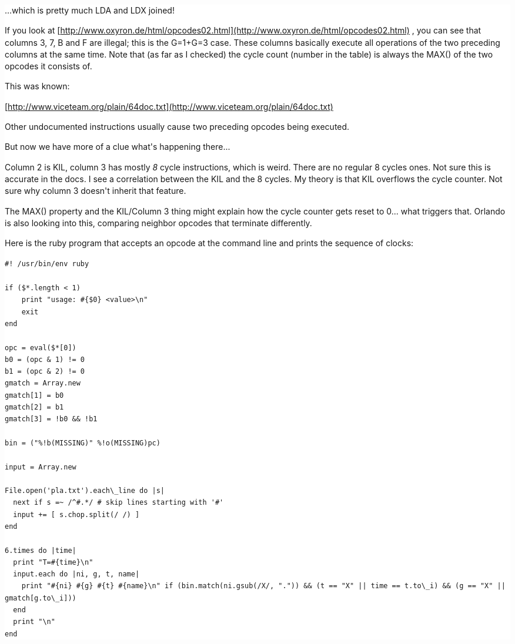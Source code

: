 ...which is pretty much LDA and LDX joined!


If you look at 
[http://www.oxyron.de/html/opcodes02.html](http://www.oxyron.de/html/opcodes02.html) , you can see that columns 3, 7, B and F are illegal; this is the G=1+G=3 case. These columns basically execute all operations of the two preceding columns at the same time. Note that (as far as I checked) the cycle count (number in the table) is always the MAX() of the two opcodes it consists of.


This was known:


[http://www.viceteam.org/plain/64doc.txt](http://www.viceteam.org/plain/64doc.txt)

Other undocumented instructions usually cause two preceding opcodes being executed.


But now we have more of a clue what's happening there...


Column 2 is KIL, column 3 has mostly *8* cycle instructions, which is weird. There are no regular 8 cycles ones. Not sure this is accurate in the docs. I see a correlation between the KIL and the 8 cycles. My theory is that KIL overflows the cycle counter. Not sure why column 3 doesn't inherit that feature.


The MAX() property and the KIL/Column 3 thing might explain how the cycle counter gets reset to 0... what triggers that. Orlando is also looking into this, comparing neighbor opcodes that terminate differently.


Here is the ruby program that accepts an opcode at the command line and prints the sequence of clocks:


```
#! /usr/bin/env ruby

if ($*.length < 1)
    print "usage: #{$0} <value>\n"
    exit
end

opc = eval($*[0])
b0 = (opc & 1) != 0
b1 = (opc & 2) != 0
gmatch = Array.new
gmatch[1] = b0
gmatch[2] = b1
gmatch[3] = !b0 && !b1

bin = ("%!b(MISSING)" %!o(MISSING)pc)

input = Array.new

File.open('pla.txt').each\_line do |s|
  next if s =~ /^#.*/ # skip lines starting with '#'
  input += [ s.chop.split(/ /) ]
end

6.times do |time|
  print "T=#{time}\n"
  input.each do |ni, g, t, name|
    print "#{ni} #{g} #{t} #{name}\n" if (bin.match(ni.gsub(/X/, ".")) && (t == "X" || time == t.to\_i) && (g == "X" || gmatch[g.to\_i]))
  end
  print "\n"
end

```
